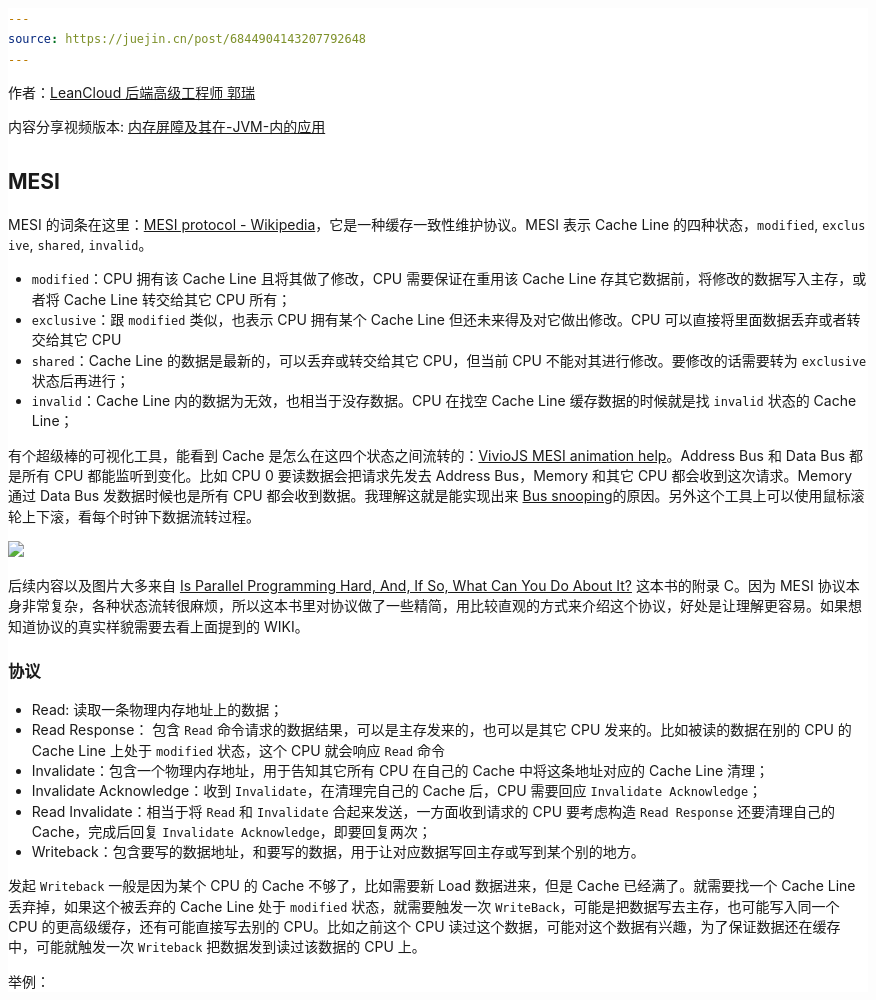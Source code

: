 ```yaml
---
source: https://juejin.cn/post/6844904143207792648
---
```

作者：[LeanCloud 后端高级工程师 郭瑞](https://link.juejin.cn/?target=www.leancloud.cn "www.leancloud.cn")

内容分享视频版本: [内存屏障及其在-JVM-内的应用](https://link.juejin.cn/?target=https%3A%2F%2Fwww.bilibili.com%2Fvideo%2FBV1X54y1Q75J "https://www.bilibili.com/video/BV1X54y1Q75J")

## MESI

MESI 的词条在这里：[MESI protocol - Wikipedia](https://link.juejin.cn/?target=https%3A%2F%2Fen.wikipedia.org%2Fwiki%2FMESI_protocol "https://en.wikipedia.org/wiki/MESI_protocol")，它是一种缓存一致性维护协议。MESI 表示 Cache Line 的四种状态，`modified`, `exclusive`, `shared`, `invalid`。

-   `modified`：CPU 拥有该 Cache Line 且将其做了修改，CPU 需要保证在重用该 Cache Line 存其它数据前，将修改的数据写入主存，或者将 Cache Line 转交给其它 CPU 所有；
-   `exclusive`：跟 `modified` 类似，也表示 CPU 拥有某个 Cache Line 但还未来得及对它做出修改。CPU 可以直接将里面数据丢弃或者转交给其它 CPU
-   `shared`：Cache Line 的数据是最新的，可以丢弃或转交给其它 CPU，但当前 CPU 不能对其进行修改。要修改的话需要转为 `exclusive` 状态后再进行；
-   `invalid`：Cache Line 内的数据为无效，也相当于没存数据。CPU 在找空 Cache Line 缓存数据的时候就是找 `invalid` 状态的 Cache Line；

有个超级棒的可视化工具，能看到 Cache 是怎么在这四个状态之间流转的：[VivioJS MESI animation help](https://link.juejin.cn/?target=https%3A%2F%2Fwww.scss.tcd.ie%2FJeremy.Jones%2FVivioJS%2Fcaches%2FMESIHelp.htm "https://www.scss.tcd.ie/Jeremy.Jones/VivioJS/caches/MESIHelp.htm")。Address Bus 和 Data Bus 都是所有 CPU 都能监听到变化。比如 CPU 0 要读数据会把请求先发去 Address Bus，Memory 和其它 CPU 都会收到这次请求。Memory 通过 Data Bus 发数据时候也是所有 CPU 都会收到数据。我理解这就是能实现出来 [Bus snooping](https://link.juejin.cn/?target=https%3A%2F%2Fen.wikipedia.org%2Fwiki%2FBus_snooping "https://en.wikipedia.org/wiki/Bus_snooping")的原因。另外这个工具上可以使用鼠标滚轮上下滚，看每个时钟下数据流转过程。

![](https://p1-jj.byteimg.com/tos-cn-i-t2oaga2asx/gold-user-assets/2020/4/28/171bfcaac148c3d4~tplv-t2oaga2asx-zoom-in-crop-mark:4536:0:0:0.image)

后续内容以及图片大多来自 [Is Parallel Programming Hard, And, If So, What Can You Do About It?](https://link.juejin.cn/?target=https%3A%2F%2Fmirrors.edge.kernel.org%2Fpub%2Flinux%2Fkernel%2Fpeople%2Fpaulmck%2Fperfbook%2Fperfbook.html "https://mirrors.edge.kernel.org/pub/linux/kernel/people/paulmck/perfbook/perfbook.html") 这本书的附录 C。因为 MESI 协议本身非常复杂，各种状态流转很麻烦，所以这本书里对协议做了一些精简，用比较直观的方式来介绍这个协议，好处是让理解更容易。如果想知道协议的真实样貌需要去看上面提到的 WIKI。

### 协议

-   Read: 读取一条物理内存地址上的数据；
-   Read Response： 包含 `Read` 命令请求的数据结果，可以是主存发来的，也可以是其它 CPU 发来的。比如被读的数据在别的 CPU 的 Cache Line 上处于 `modified` 状态，这个 CPU 就会响应 `Read` 命令
-   Invalidate：包含一个物理内存地址，用于告知其它所有 CPU 在自己的 Cache 中将这条地址对应的 Cache Line 清理；
-   Invalidate Acknowledge：收到 `Invalidate`，在清理完自己的 Cache 后，CPU 需要回应 `Invalidate Acknowledge`；
-   Read Invalidate：相当于将 `Read` 和 `Invalidate` 合起来发送，一方面收到请求的 CPU 要考虑构造 `Read Response` 还要清理自己的 Cache，完成后回复 `Invalidate Acknowledge`，即要回复两次；
-   Writeback：包含要写的数据地址，和要写的数据，用于让对应数据写回主存或写到某个别的地方。

发起 `Writeback` 一般是因为某个 CPU 的 Cache 不够了，比如需要新 Load 数据进来，但是 Cache 已经满了。就需要找一个 Cache Line 丢弃掉，如果这个被丢弃的 Cache Line 处于 `modified` 状态，就需要触发一次 `WriteBack`，可能是把数据写去主存，也可能写入同一个 CPU 的更高级缓存，还有可能直接写去别的 CPU。比如之前这个 CPU 读过这个数据，可能对这个数据有兴趣，为了保证数据还在缓存中，可能就触发一次 `Writeback` 把数据发到读过该数据的 CPU 上。

举例：
